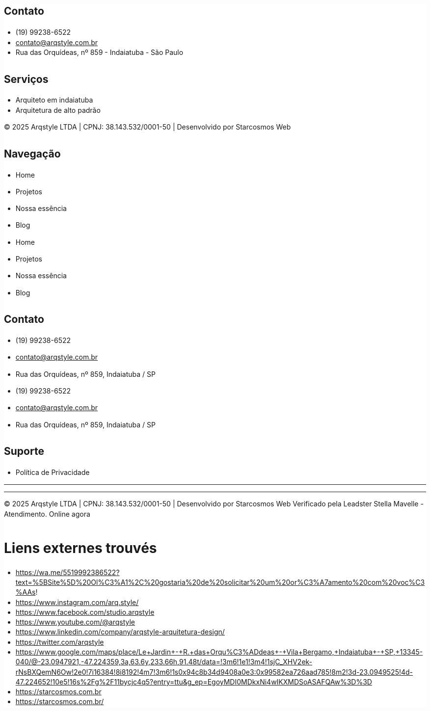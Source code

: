 
## Contato
  * (19) 99238-6522
  * contato@arqstyle.com.br
  * Rua das Orquídeas, nº 859 - Indaiatuba - São Paulo


## Serviços
  * Arquiteto em indaiatuba
  * Arquitetura de alto padrão


© 2025 Arqstyle LTDA | CPNJ: 38.143.532/0001-50 | Desenvolvido por Starcosmos Web
## Navegação
  * Home
  * Projetos
  * Nossa essência
  * Blog


  * Home
  * Projetos
  * Nossa essência
  * Blog


## Contato
  * (19) 99238-6522 
  * contato@arqstyle.com.br 
  * Rua das Orquídeas, nº 859, Indaiatuba / SP


  * (19) 99238-6522 
  * contato@arqstyle.com.br 
  * Rua das Orquídeas, nº 859, Indaiatuba / SP


## Suporte
  * Política de Privacidade


  *   *   *   * 

  *   *   *   * 

© 2025 Arqstyle LTDA | CPNJ: 38.143.532/0001-50 | Desenvolvido por Starcosmos Web
Verificado pela Leadster
Stella Mavelle - Atendimento.
Online agora


# Liens externes trouvés
- https://wa.me/5519992386522?text=%5BSite%5D%20Ol%C3%A1%2C%20gostaria%20de%20solicitar%20um%20or%C3%A7amento%20com%20voc%C3%AAs!
- https://www.instagram.com/arq.style/
- https://www.facebook.com/studio.arqstyle
- https://www.youtube.com/@arqstyle
- https://www.linkedin.com/company/arqstyle-arquitetura-design/
- https://twitter.com/arqstyle
- https://www.google.com/maps/place/Le+Jardin+-+R.+das+Orqu%C3%ADdeas+-+Vila+Bergamo,+Indaiatuba+-+SP,+13345-040/@-23.0947921,-47.224359,3a,63.6y,233.66h,91.48t/data=!3m6!1e1!3m4!1sjC_XHV2ek-rNsBXQemN6Ow!2e0!7i16384!8i8192!4m7!3m6!1s0x94c8b34d9408a0e3:0x99582ea726aad785!8m2!3d-23.0949525!4d-47.224652!10e5!16s%2Fg%2F11bycjc4q5?entry=ttu&g_ep=EgoyMDI0MDkxNi4wIKXMDSoASAFQAw%3D%3D
- https://starcosmos.com.br
- https://starcosmos.com.br/